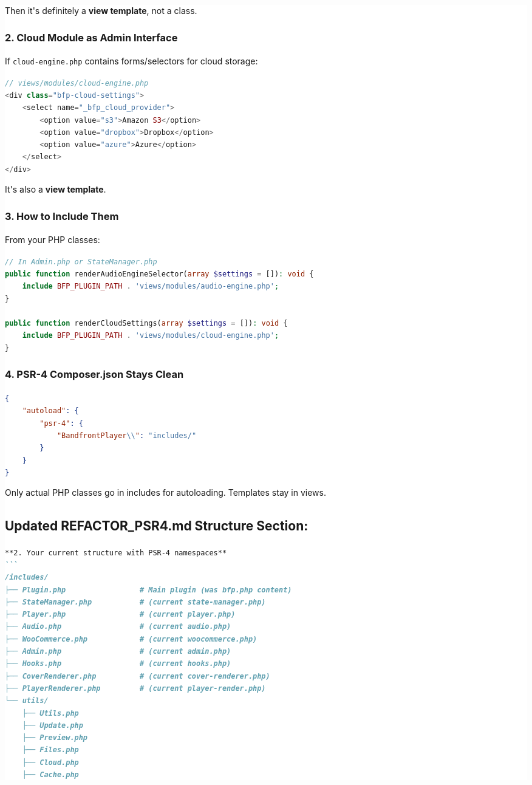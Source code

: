 Then it's definitely a **view template**, not a class.

### 2. **Cloud Module as Admin Interface**
If `cloud-engine.php` contains forms/selectors for cloud storage:
```php
// views/modules/cloud-engine.php
<div class="bfp-cloud-settings">
    <select name="_bfp_cloud_provider">
        <option value="s3">Amazon S3</option>
        <option value="dropbox">Dropbox</option>
        <option value="azure">Azure</option>
    </select>
</div>
```

It's also a **view template**.

### 3. **How to Include Them**
From your PHP classes:

````php
// In Admin.php or StateManager.php
public function renderAudioEngineSelector(array $settings = []): void {
    include BFP_PLUGIN_PATH . 'views/modules/audio-engine.php';
}

public function renderCloudSettings(array $settings = []): void {
    include BFP_PLUGIN_PATH . 'views/modules/cloud-engine.php';
}
````

### 4. **PSR-4 Composer.json Stays Clean**
````json
{
    "autoload": {
        "psr-4": {
            "BandfrontPlayer\\": "includes/"
        }
    }
}
````

Only actual PHP classes go in includes for autoloading. Templates stay in views.

## Updated REFACTOR_PSR4.md Structure Section:

````markdown
**2. Your current structure with PSR-4 namespaces**
```
/includes/
├── Plugin.php                 # Main plugin (was bfp.php content)
├── StateManager.php           # (current state-manager.php)
├── Player.php                 # (current player.php) 
├── Audio.php                  # (current audio.php)
├── WooCommerce.php            # (current woocommerce.php)
├── Admin.php                  # (current admin.php)
├── Hooks.php                  # (current hooks.php)
├── CoverRenderer.php          # (current cover-renderer.php)
├── PlayerRenderer.php         # (current player-render.php)
└── utils/
    ├── Utils.php
    ├── Update.php
    ├── Preview.php
    ├── Files.php
    ├── Cloud.php
    ├── Cache.php
````